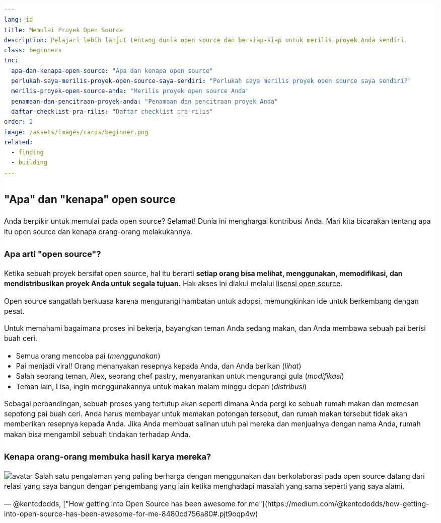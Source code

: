 ```yaml
---
lang: id
title: Memulai Proyek Open Source
description: Pelajari lebih lanjut tentang dunia open source dan bersiap-siap untuk merilis proyek Anda sendiri.
class: beginners
toc:
  apa-dan-kenapa-open-source: "Apa dan kenapa open source"
  perlukah-saya-merilis-proyek-open-source-saya-sendiri: "Perlukah saya merilis proyek open source saya sendiri?"
  merilis-proyek-open-source-anda: "Merilis proyek open source Anda"
  penamaan-dan-pencitraan-proyek-anda: "Penamaan dan pencitraan proyek Anda"
  daftar-checklist-pra-rilis: "Daftar checklist pra-rilis"
order: 2
image: /assets/images/cards/beginner.png
related:
  - finding
  - building
---
```


## "Apa" dan "kenapa" open source

Anda berpikir untuk memulai pada open source? Selamat! Dunia ini menghargai kontribusi Anda. Mari kita bicarakan tentang apa itu open source dan kenapa orang-orang melakukannya.

### Apa arti "open source"?

Ketika sebuah proyek bersifat open source, hal itu berarti **setiap orang bisa melihat, menggunakan, memodifikasi, dan mendistribusikan proyek Anda untuk segala tujuan.** Hak akses ini diakui melalui [lisensi open source](https://opensource.org/licenses).

Open source sangatlah berkuasa karena mengurangi hambatan untuk adopsi, memungkinkan ide untuk berkembang dengan pesat.

Untuk memahami bagaimana proses ini bekerja, bayangkan teman Anda sedang makan, dan Anda membawa sebuah pai berisi buah ceri.

* Semua orang mencoba pai (_menggunakan_)
* Pai menjadi viral! Orang menanyakan resepnya kepada Anda, dan Anda berikan (_lihat_)
* Salah seorang teman, Alex, seorang chef pastry, menyarankan untuk mengurangi gula (_modifikasi_)
* Teman lain, Lisa, ingin menggunakannya untuk makan malam minggu depan (_distribusi_)

Sebagai perbandingan, sebuah proses yang tertutup akan seperti dimana Anda pergi ke sebuah rumah makan dan memesan sepotong pai buah ceri. Anda harus membayar untuk memakan potongan tersebut, dan rumah makan tersebut tidak akan memberikan resepnya kepada Anda. Jika Anda membuat salinan utuh pai mereka dan menjualnya dengan nama Anda, rumah makan bisa mengambil sebuah tindakan terhadap Anda.

### Kenapa orang-orang membuka hasil karya mereka?

<aside markdown="1" class="pquote">
  <img src="https://avatars1.githubusercontent.com/u/1500684?v=3&s=460" class="pquote-avatar" alt="avatar">
  Salah satu pengalaman yang paling berharga dengan menggunakan dan berkolaborasi pada open source datang dari relasi yang saya bangun dengan pengembang yang lain ketika menghadapi masalah yang sama seperti yang saya alami.
  <p markdown="1" class="pquote-credit">
— @kentcdodds, ["How getting into Open Source has been awesome for me"](https://medium.com/@kentcdodds/how-getting-into-open-source-has-been-awesome-for-me-8480cd756a80#.pjt9oqp4w)
  </p>
</aside>
